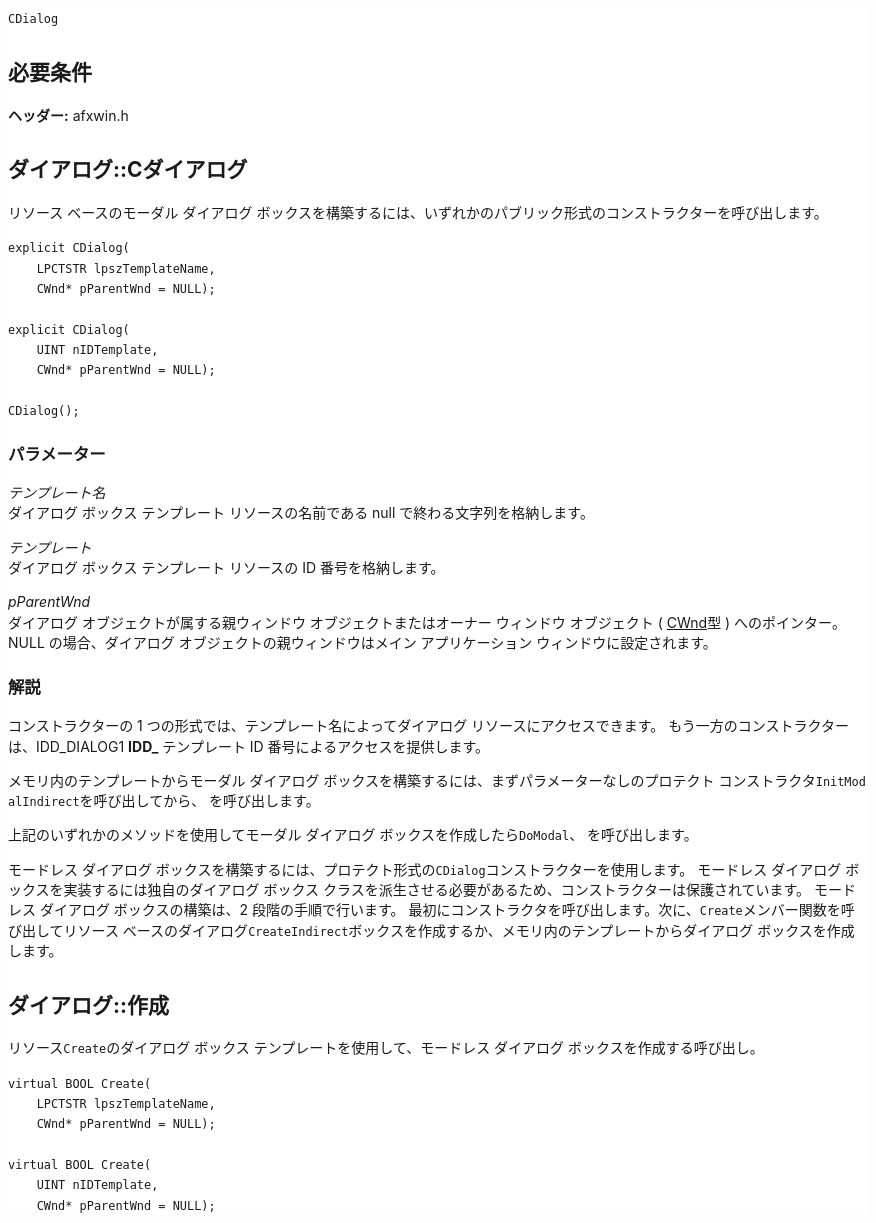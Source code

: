 `CDialog`

## <a name="requirements"></a>必要条件

**ヘッダー:** afxwin.h

## <a name="cdialogcdialog"></a><a name="cdialog"></a>ダイアログ::Cダイアログ

リソース ベースのモーダル ダイアログ ボックスを構築するには、いずれかのパブリック形式のコンストラクターを呼び出します。

```
explicit CDialog(
    LPCTSTR lpszTemplateName,
    CWnd* pParentWnd = NULL);

explicit CDialog(
    UINT nIDTemplate,
    CWnd* pParentWnd = NULL);

CDialog();
```

### <a name="parameters"></a>パラメーター

*テンプレート名*<br/>
ダイアログ ボックス テンプレート リソースの名前である null で終わる文字列を格納します。

*テンプレート*<br/>
ダイアログ ボックス テンプレート リソースの ID 番号を格納します。

*pParentWnd*<br/>
ダイアログ オブジェクトが属する親ウィンドウ オブジェクトまたはオーナー ウィンドウ オブジェクト ( [CWnd](../../mfc/reference/cwnd-class.md)型 ) へのポインター。 NULL の場合、ダイアログ オブジェクトの親ウィンドウはメイン アプリケーション ウィンドウに設定されます。

### <a name="remarks"></a>解説

コンストラクターの 1 つの形式では、テンプレート名によってダイアログ リソースにアクセスできます。 もう一方のコンストラクターは、IDD_DIALOG1 **IDD_** テンプレート ID 番号によるアクセスを提供します。

メモリ内のテンプレートからモーダル ダイアログ ボックスを構築するには、まずパラメーターなしのプロテクト コンストラクタ`InitModalIndirect`を呼び出してから、 を呼び出します。

上記のいずれかのメソッドを使用してモーダル ダイアログ ボックスを作成したら`DoModal`、 を呼び出します。

モードレス ダイアログ ボックスを構築するには、プロテクト形式の`CDialog`コンストラクターを使用します。 モードレス ダイアログ ボックスを実装するには独自のダイアログ ボックス クラスを派生させる必要があるため、コンストラクターは保護されています。 モードレス ダイアログ ボックスの構築は、2 段階の手順で行います。 最初にコンストラクタを呼び出します。次に、`Create`メンバー関数を呼び出してリソース ベースのダイアログ`CreateIndirect`ボックスを作成するか、メモリ内のテンプレートからダイアログ ボックスを作成します。

## <a name="cdialogcreate"></a><a name="create"></a>ダイアログ::作成

リソース`Create`のダイアログ ボックス テンプレートを使用して、モードレス ダイアログ ボックスを作成する呼び出し。

```
virtual BOOL Create(
    LPCTSTR lpszTemplateName,
    CWnd* pParentWnd = NULL);

virtual BOOL Create(
    UINT nIDTemplate,
    CWnd* pParentWnd = NULL);
```
